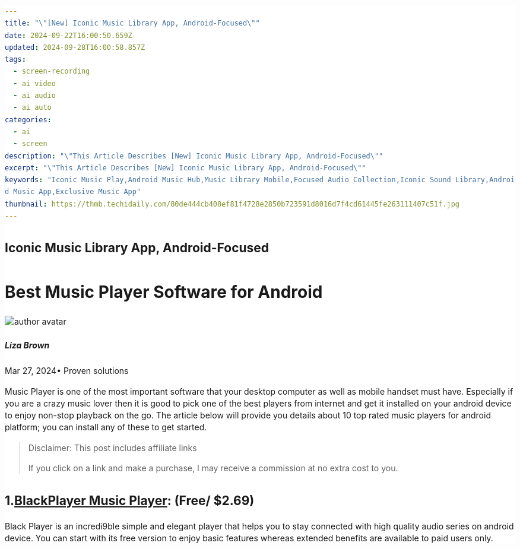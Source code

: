 ```yaml
---
title: "\"[New] Iconic Music Library App, Android-Focused\""
date: 2024-09-22T16:00:50.659Z
updated: 2024-09-28T16:00:58.857Z
tags: 
  - screen-recording
  - ai video
  - ai audio
  - ai auto
categories: 
  - ai
  - screen
description: "\"This Article Describes [New] Iconic Music Library App, Android-Focused\""
excerpt: "\"This Article Describes [New] Iconic Music Library App, Android-Focused\""
keywords: "Iconic Music Play,Android Music Hub,Music Library Mobile,Focused Audio Collection,Iconic Sound Library,Android Music App,Exclusive Music App"
thumbnail: https://thmb.techidaily.com/80de444cb408ef81f4728e2850b723591d8016d7f4cd61445fe263111407c51f.jpg
---
```


## Iconic Music Library App, Android-Focused

# Best Music Player Software for Android

![author avatar](https://lh5.googleusercontent.com/-AIMmjowaFs4/AAAAAAAAAAI/AAAAAAAAABc/Y5UmwDaI7HU/s250-c-k/photo.jpg)

##### Liza Brown

 Mar 27, 2024• Proven solutions

Music Player is one of the most important software that your desktop computer as well as mobile handset must have. Especially if you are a crazy music lover then it is good to pick one of the best players from internet and get it installed on your android device to enjoy non-stop playback on the go. The article below will provide you details about 10 top rated music players for android platform; you can install any of these to get started.

>  Disclaimer: This post includes affiliate links
>
>  If you click on a link and make a purchase, I may receive a commission at no extra cost to you.
>

## 1.[BlackPlayer Music Player](https://play.google.com/store/apps/details?id=com.musicplayer.blackplayerfree): (Free/ $2.69)

Black Player is an incredi9ble simple and elegant player that helps you to stay connected with high quality audio series on android device. You can start with its free version to enjoy basic features whereas extended benefits are available to paid users only.
